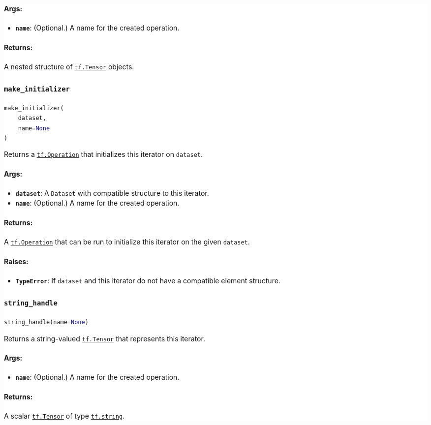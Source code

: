 #### Args:


* <b>`name`</b>: (Optional.) A name for the created operation.


#### Returns:

A nested structure of <a href="../../tf/Tensor.md"><code>tf.Tensor</code></a> objects.


<h3 id="make_initializer"><code>make_initializer</code></h3>

``` python
make_initializer(
    dataset,
    name=None
)
```

Returns a <a href="../../tf/Operation.md"><code>tf.Operation</code></a> that initializes this iterator on `dataset`.


#### Args:


* <b>`dataset`</b>: A `Dataset` with compatible structure to this iterator.
* <b>`name`</b>: (Optional.) A name for the created operation.


#### Returns:

A <a href="../../tf/Operation.md"><code>tf.Operation</code></a> that can be run to initialize this iterator on the given
`dataset`.



#### Raises:


* <b>`TypeError`</b>: If `dataset` and this iterator do not have a compatible
  element structure.

<h3 id="string_handle"><code>string_handle</code></h3>

``` python
string_handle(name=None)
```

Returns a string-valued <a href="../../tf/Tensor.md"><code>tf.Tensor</code></a> that represents this iterator.


#### Args:


* <b>`name`</b>: (Optional.) A name for the created operation.


#### Returns:

A scalar <a href="../../tf/Tensor.md"><code>tf.Tensor</code></a> of type <a href="../../tf.md#string"><code>tf.string</code></a>.




